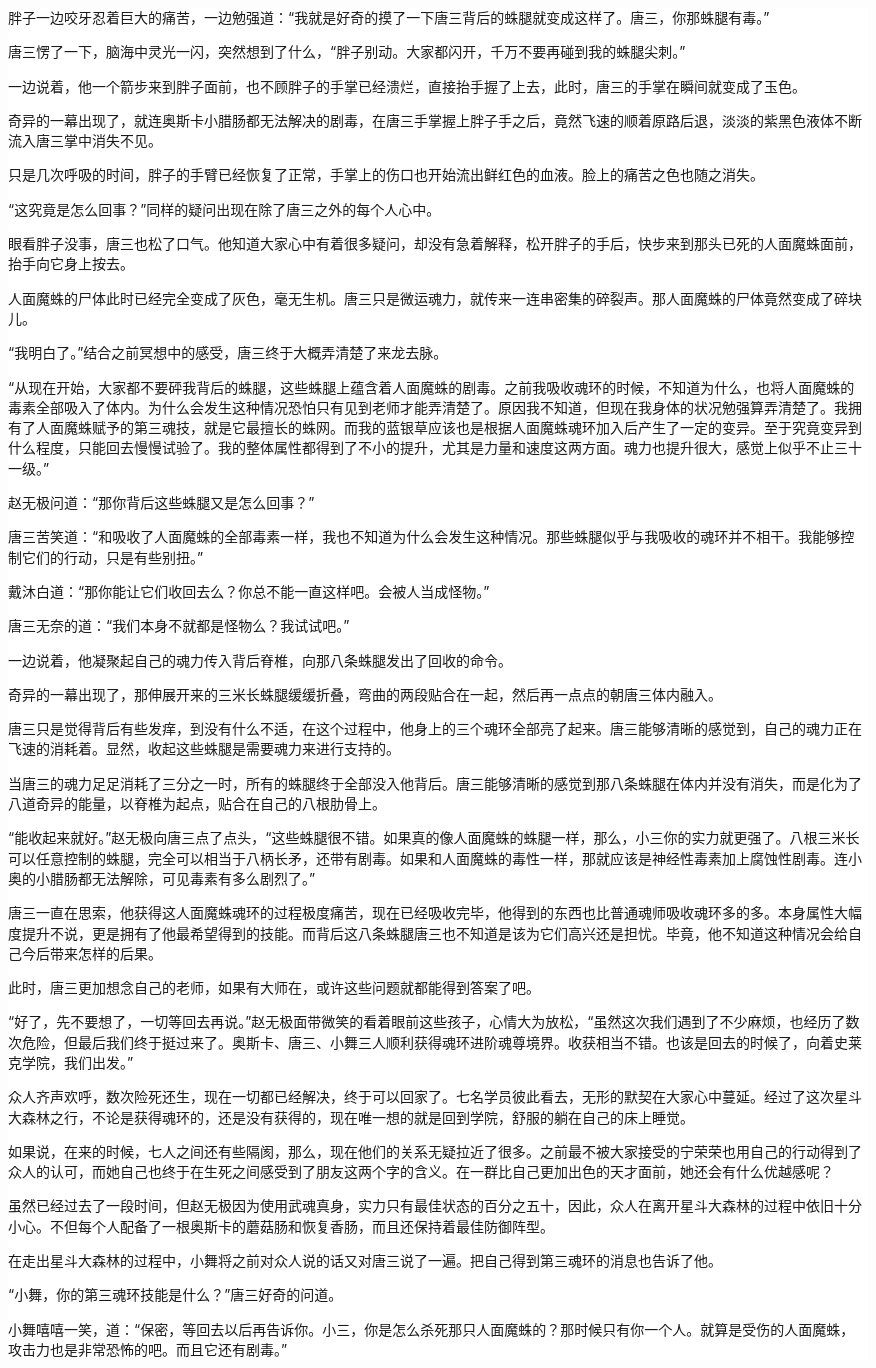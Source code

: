 胖子一边咬牙忍着巨大的痛苦，一边勉强道：“我就是好奇的摸了一下唐三背后的蛛腿就变成这样了。唐三，你那蛛腿有毒。”

唐三愣了一下，脑海中灵光一闪，突然想到了什么，“胖子别动。大家都闪开，千万不要再碰到我的蛛腿尖刺。”

一边说着，他一个箭步来到胖子面前，也不顾胖子的手掌已经溃烂，直接抬手握了上去，此时，唐三的手掌在瞬间就变成了玉色。

奇异的一幕出现了，就连奥斯卡小腊肠都无法解决的剧毒，在唐三手掌握上胖子手之后，竟然飞速的顺着原路后退，淡淡的紫黑色液体不断流入唐三掌中消失不见。

只是几次呼吸的时间，胖子的手臂已经恢复了正常，手掌上的伤口也开始流出鲜红色的血液。脸上的痛苦之色也随之消失。

“这究竟是怎么回事？”同样的疑问出现在除了唐三之外的每个人心中。

眼看胖子没事，唐三也松了口气。他知道大家心中有着很多疑问，却没有急着解释，松开胖子的手后，快步来到那头已死的人面魔蛛面前，抬手向它身上按去。

人面魔蛛的尸体此时已经完全变成了灰色，毫无生机。唐三只是微运魂力，就传来一连串密集的碎裂声。那人面魔蛛的尸体竟然变成了碎块儿。

“我明白了。”结合之前冥想中的感受，唐三终于大概弄清楚了来龙去脉。

“从现在开始，大家都不要砰我背后的蛛腿，这些蛛腿上蕴含着人面魔蛛的剧毒。之前我吸收魂环的时候，不知道为什么，也将人面魔蛛的毒素全部吸入了体内。为什么会发生这种情况恐怕只有见到老师才能弄清楚了。原因我不知道，但现在我身体的状况勉强算弄清楚了。我拥有了人面魔蛛赋予的第三魂技，就是它最擅长的蛛网。而我的蓝银草应该也是根据人面魔蛛魂环加入后产生了一定的变异。至于究竟变异到什么程度，只能回去慢慢试验了。我的整体属性都得到了不小的提升，尤其是力量和速度这两方面。魂力也提升很大，感觉上似乎不止三十一级。”

赵无极问道：“那你背后这些蛛腿又是怎么回事？”

唐三苦笑道：“和吸收了人面魔蛛的全部毒素一样，我也不知道为什么会发生这种情况。那些蛛腿似乎与我吸收的魂环并不相干。我能够控制它们的行动，只是有些别扭。”

戴沐白道：“那你能让它们收回去么？你总不能一直这样吧。会被人当成怪物。”

唐三无奈的道：“我们本身不就都是怪物么？我试试吧。”

一边说着，他凝聚起自己的魂力传入背后脊椎，向那八条蛛腿发出了回收的命令。

奇异的一幕出现了，那伸展开来的三米长蛛腿缓缓折叠，弯曲的两段贴合在一起，然后再一点点的朝唐三体内融入。

唐三只是觉得背后有些发痒，到没有什么不适，在这个过程中，他身上的三个魂环全部亮了起来。唐三能够清晰的感觉到，自己的魂力正在飞速的消耗着。显然，收起这些蛛腿是需要魂力来进行支持的。

当唐三的魂力足足消耗了三分之一时，所有的蛛腿终于全部没入他背后。唐三能够清晰的感觉到那八条蛛腿在体内并没有消失，而是化为了八道奇异的能量，以脊椎为起点，贴合在自己的八根肋骨上。

“能收起来就好。”赵无极向唐三点了点头，“这些蛛腿很不错。如果真的像人面魔蛛的蛛腿一样，那么，小三你的实力就更强了。八根三米长可以任意控制的蛛腿，完全可以相当于八柄长矛，还带有剧毒。如果和人面魔蛛的毒性一样，那就应该是神经性毒素加上腐蚀性剧毒。连小奥的小腊肠都无法解除，可见毒素有多么剧烈了。”

唐三一直在思索，他获得这人面魔蛛魂环的过程极度痛苦，现在已经吸收完毕，他得到的东西也比普通魂师吸收魂环多的多。本身属性大幅度提升不说，更是拥有了他最希望得到的技能。而背后这八条蛛腿唐三也不知道是该为它们高兴还是担忧。毕竟，他不知道这种情况会给自己今后带来怎样的后果。

此时，唐三更加想念自己的老师，如果有大师在，或许这些问题就都能得到答案了吧。

“好了，先不要想了，一切等回去再说。”赵无极面带微笑的看着眼前这些孩子，心情大为放松，“虽然这次我们遇到了不少麻烦，也经历了数次危险，但最后我们终于挺过来了。奥斯卡、唐三、小舞三人顺利获得魂环进阶魂尊境界。收获相当不错。也该是回去的时候了，向着史莱克学院，我们出发。”

众人齐声欢呼，数次险死还生，现在一切都已经解决，终于可以回家了。七名学员彼此看去，无形的默契在大家心中蔓延。经过了这次星斗大森林之行，不论是获得魂环的，还是没有获得的，现在唯一想的就是回到学院，舒服的躺在自己的床上睡觉。

如果说，在来的时候，七人之间还有些隔阂，那么，现在他们的关系无疑拉近了很多。之前最不被大家接受的宁荣荣也用自己的行动得到了众人的认可，而她自己也终于在生死之间感受到了朋友这两个字的含义。在一群比自己更加出色的天才面前，她还会有什么优越感呢？

虽然已经过去了一段时间，但赵无极因为使用武魂真身，实力只有最佳状态的百分之五十，因此，众人在离开星斗大森林的过程中依旧十分小心。不但每个人配备了一根奥斯卡的蘑菇肠和恢复香肠，而且还保持着最佳防御阵型。

在走出星斗大森林的过程中，小舞将之前对众人说的话又对唐三说了一遍。把自己得到第三魂环的消息也告诉了他。

“小舞，你的第三魂环技能是什么？”唐三好奇的问道。

小舞嘻嘻一笑，道：“保密，等回去以后再告诉你。小三，你是怎么杀死那只人面魔蛛的？那时候只有你一个人。就算是受伤的人面魔蛛，攻击力也是非常恐怖的吧。而且它还有剧毒。”

